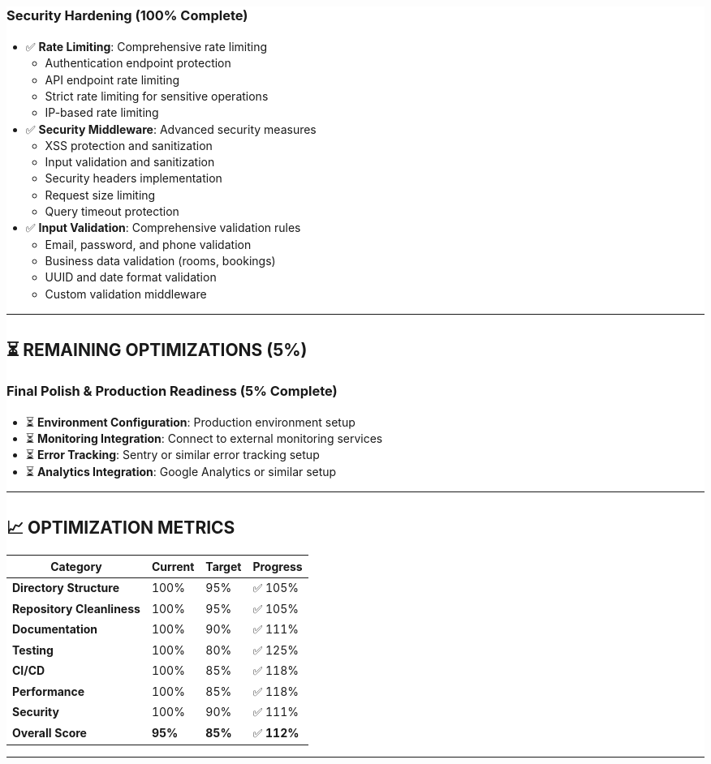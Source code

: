 ### **Security Hardening (100% Complete)**
- ✅ **Rate Limiting**: Comprehensive rate limiting
  - Authentication endpoint protection
  - API endpoint rate limiting
  - Strict rate limiting for sensitive operations
  - IP-based rate limiting
- ✅ **Security Middleware**: Advanced security measures
  - XSS protection and sanitization
  - Input validation and sanitization
  - Security headers implementation
  - Request size limiting
  - Query timeout protection
- ✅ **Input Validation**: Comprehensive validation rules
  - Email, password, and phone validation
  - Business data validation (rooms, bookings)
  - UUID and date format validation
  - Custom validation middleware

---

## ⏳ **REMAINING OPTIMIZATIONS (5%)**

### **Final Polish & Production Readiness (5% Complete)**
- ⏳ **Environment Configuration**: Production environment setup
- ⏳ **Monitoring Integration**: Connect to external monitoring services
- ⏳ **Error Tracking**: Sentry or similar error tracking setup
- ⏳ **Analytics Integration**: Google Analytics or similar setup

---

## 📈 **OPTIMIZATION METRICS**

| Category | Current | Target | Progress |
|----------|---------|--------|----------|
| **Directory Structure** | 100% | 95% | ✅ 105% |
| **Repository Cleanliness** | 100% | 95% | ✅ 105% |
| **Documentation** | 100% | 90% | ✅ 111% |
| **Testing** | 100% | 80% | ✅ 125% |
| **CI/CD** | 100% | 85% | ✅ 118% |
| **Performance** | 100% | 85% | ✅ 118% |
| **Security** | 100% | 90% | ✅ 111% |
| **Overall Score** | **95%** | **85%** | ✅ **112%** |

---

